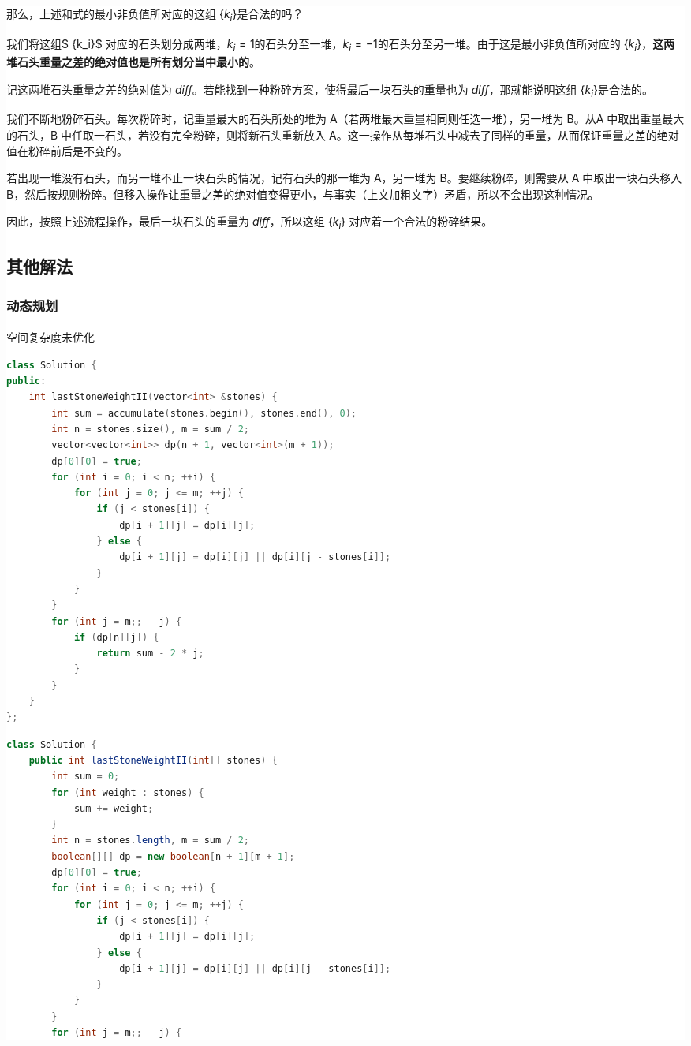 那么，上述和式的最小非负值所对应的这组 $\{k_i\}$是合法的吗？

我们将这组$ \{k_i\}$ 对应的石头划分成两堆，$k_i=1$的石头分至一堆，$k_i=-1$的石头分至另一堆。由于这是最小非负值所对应的 $\{k_i\}$，**这两堆石头重量之差的绝对值也是所有划分当中最小的**。

记这两堆石头重量之差的绝对值为 $\textit{diff}$。若能找到一种粉碎方案，使得最后一块石头的重量也为 $\textit{diff}$，那就能说明这组 $\{k_i\}$是合法的。

我们不断地粉碎石头。每次粉碎时，记重量最大的石头所处的堆为 A（若两堆最大重量相同则任选一堆），另一堆为 B。从A 中取出重量最大的石头，B 中任取一石头，若没有完全粉碎，则将新石头重新放入 A。这一操作从每堆石头中减去了同样的重量，从而保证重量之差的绝对值在粉碎前后是不变的。

若出现一堆没有石头，而另一堆不止一块石头的情况，记有石头的那一堆为 A，另一堆为 B。要继续粉碎，则需要从 A 中取出一块石头移入 B，然后按规则粉碎。但移入操作让重量之差的绝对值变得更小，与事实（上文加粗文字）矛盾，所以不会出现这种情况。

因此，按照上述流程操作，最后一块石头的重量为 $\textit{diff}$，所以这组 $\{k_i\}$ 对应着一个合法的粉碎结果。

## 其他解法

### 动态规划

空间复杂度未优化

```c++
class Solution {
public:
    int lastStoneWeightII(vector<int> &stones) {
        int sum = accumulate(stones.begin(), stones.end(), 0);
        int n = stones.size(), m = sum / 2;
        vector<vector<int>> dp(n + 1, vector<int>(m + 1));
        dp[0][0] = true;
        for (int i = 0; i < n; ++i) {
            for (int j = 0; j <= m; ++j) {
                if (j < stones[i]) {
                    dp[i + 1][j] = dp[i][j];
                } else {
                    dp[i + 1][j] = dp[i][j] || dp[i][j - stones[i]];
                }
            }
        }
        for (int j = m;; --j) {
            if (dp[n][j]) {
                return sum - 2 * j;
            }
        }
    }
};
```

```java
class Solution {
    public int lastStoneWeightII(int[] stones) {
        int sum = 0;
        for (int weight : stones) {
            sum += weight;
        }
        int n = stones.length, m = sum / 2;
        boolean[][] dp = new boolean[n + 1][m + 1];
        dp[0][0] = true;
        for (int i = 0; i < n; ++i) {
            for (int j = 0; j <= m; ++j) {
                if (j < stones[i]) {
                    dp[i + 1][j] = dp[i][j];
                } else {
                    dp[i + 1][j] = dp[i][j] || dp[i][j - stones[i]];
                }
            }
        }
        for (int j = m;; --j) {
```
